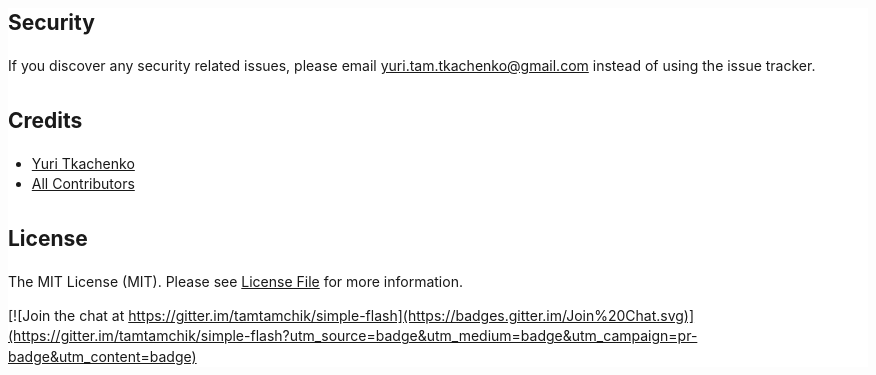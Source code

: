 ## Security

If you discover any security related issues, please email <yuri.tam.tkachenko@gmail.com> instead of using the issue tracker.

## Credits

- [Yuri Tkachenko][link-author]
- [All Contributors][link-contributors]

## License

The MIT License (MIT). Please see [License File](LICENSE.md) for more information.

[ico-version]: https://img.shields.io/packagist/v/tamtamchik/simple-flash.svg?style=flat-square
[ico-license]: https://img.shields.io/packagist/l/tamtamchik/simple-flash.svg?style=flat-square
[ico-travis]: https://img.shields.io/travis/tamtamchik/simple-flash/master.svg?style=flat-square
[ico-scrutinizer]: https://img.shields.io/scrutinizer/coverage/g/tamtamchik/simple-flash.svg?style=flat-square
[ico-code-quality]: https://img.shields.io/scrutinizer/g/tamtamchik/simple-flash.svg?style=flat-square
[ico-downloads]: https://img.shields.io/packagist/dt/tamtamchik/simple-flash.svg?style=flat-square
[ico-insight]: https://img.shields.io/sensiolabs/i/64bbe2d0-055e-402a-8704-ea7dd6087b16.svg?style=flat-square

[link-packagist]: https://packagist.org/packages/tamtamchik/simple-flash
[link-travis]: https://travis-ci.org/tamtamchik/simple-flash
[link-scrutinizer]: https://scrutinizer-ci.com/g/tamtamchik/simple-flash/code-structure
[link-code-quality]: https://scrutinizer-ci.com/g/tamtamchik/simple-flash
[link-downloads]: https://packagist.org/packages/tamtamchik/simple-flash
[link-author]: https://github.com/tamtamchik
[link-contributors]: ../../contributors
[link-insight]: https://insight.sensiolabs.com/projects/64bbe2d0-055e-402a-8704-ea7dd6087b16

[![Join the chat at https://gitter.im/tamtamchik/simple-flash](https://badges.gitter.im/Join%20Chat.svg)](https://gitter.im/tamtamchik/simple-flash?utm_source=badge&utm_medium=badge&utm_campaign=pr-badge&utm_content=badge)
